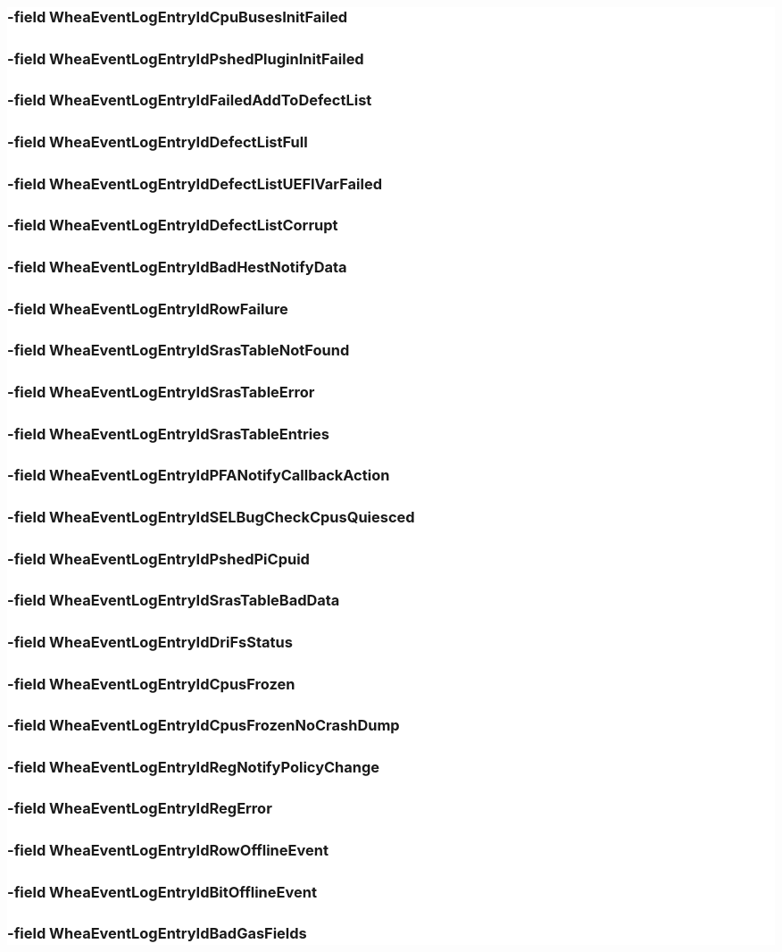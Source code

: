 ### -field WheaEventLogEntryIdCpuBusesInitFailed

### -field WheaEventLogEntryIdPshedPluginInitFailed

### -field WheaEventLogEntryIdFailedAddToDefectList

### -field WheaEventLogEntryIdDefectListFull

### -field WheaEventLogEntryIdDefectListUEFIVarFailed

### -field WheaEventLogEntryIdDefectListCorrupt

### -field WheaEventLogEntryIdBadHestNotifyData

### -field WheaEventLogEntryIdRowFailure

### -field WheaEventLogEntryIdSrasTableNotFound

### -field WheaEventLogEntryIdSrasTableError

### -field WheaEventLogEntryIdSrasTableEntries

### -field WheaEventLogEntryIdPFANotifyCallbackAction

### -field WheaEventLogEntryIdSELBugCheckCpusQuiesced

### -field WheaEventLogEntryIdPshedPiCpuid

### -field WheaEventLogEntryIdSrasTableBadData

### -field WheaEventLogEntryIdDriFsStatus

### -field WheaEventLogEntryIdCpusFrozen

### -field WheaEventLogEntryIdCpusFrozenNoCrashDump

### -field WheaEventLogEntryIdRegNotifyPolicyChange

### -field WheaEventLogEntryIdRegError

### -field WheaEventLogEntryIdRowOfflineEvent

### -field WheaEventLogEntryIdBitOfflineEvent

### -field WheaEventLogEntryIdBadGasFields

